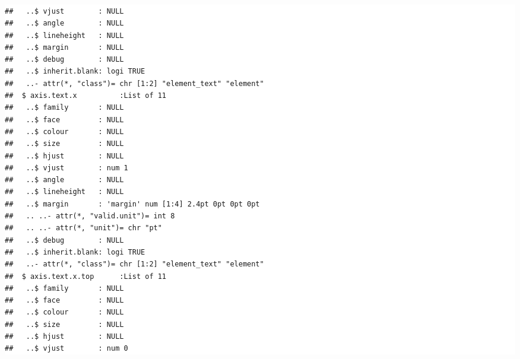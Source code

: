     ##   ..$ vjust        : NULL
    ##   ..$ angle        : NULL
    ##   ..$ lineheight   : NULL
    ##   ..$ margin       : NULL
    ##   ..$ debug        : NULL
    ##   ..$ inherit.blank: logi TRUE
    ##   ..- attr(*, "class")= chr [1:2] "element_text" "element"
    ##  $ axis.text.x          :List of 11
    ##   ..$ family       : NULL
    ##   ..$ face         : NULL
    ##   ..$ colour       : NULL
    ##   ..$ size         : NULL
    ##   ..$ hjust        : NULL
    ##   ..$ vjust        : num 1
    ##   ..$ angle        : NULL
    ##   ..$ lineheight   : NULL
    ##   ..$ margin       : 'margin' num [1:4] 2.4pt 0pt 0pt 0pt
    ##   .. ..- attr(*, "valid.unit")= int 8
    ##   .. ..- attr(*, "unit")= chr "pt"
    ##   ..$ debug        : NULL
    ##   ..$ inherit.blank: logi TRUE
    ##   ..- attr(*, "class")= chr [1:2] "element_text" "element"
    ##  $ axis.text.x.top      :List of 11
    ##   ..$ family       : NULL
    ##   ..$ face         : NULL
    ##   ..$ colour       : NULL
    ##   ..$ size         : NULL
    ##   ..$ hjust        : NULL
    ##   ..$ vjust        : num 0